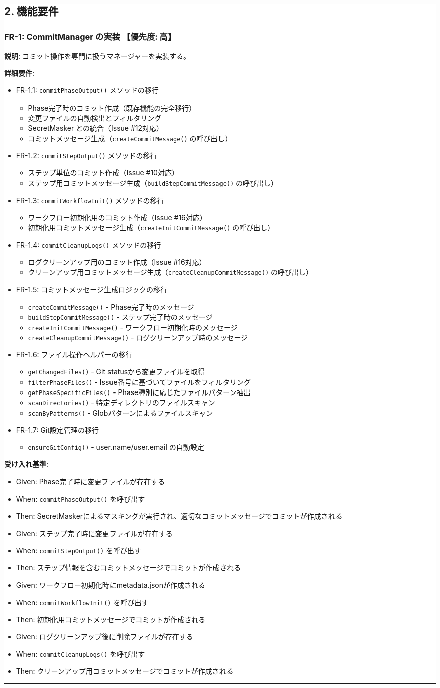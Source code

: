 
## 2. 機能要件

### FR-1: CommitManager の実装 【優先度: 高】

**説明**: コミット操作を専門に扱うマネージャーを実装する。

**詳細要件**:
- FR-1.1: `commitPhaseOutput()` メソッドの移行
  - Phase完了時のコミット作成（既存機能の完全移行）
  - 変更ファイルの自動検出とフィルタリング
  - SecretMasker との統合（Issue #12対応）
  - コミットメッセージ生成（`createCommitMessage()` の呼び出し）

- FR-1.2: `commitStepOutput()` メソッドの移行
  - ステップ単位のコミット作成（Issue #10対応）
  - ステップ用コミットメッセージ生成（`buildStepCommitMessage()` の呼び出し）

- FR-1.3: `commitWorkflowInit()` メソッドの移行
  - ワークフロー初期化用のコミット作成（Issue #16対応）
  - 初期化用コミットメッセージ生成（`createInitCommitMessage()` の呼び出し）

- FR-1.4: `commitCleanupLogs()` メソッドの移行
  - ログクリーンアップ用のコミット作成（Issue #16対応）
  - クリーンアップ用コミットメッセージ生成（`createCleanupCommitMessage()` の呼び出し）

- FR-1.5: コミットメッセージ生成ロジックの移行
  - `createCommitMessage()` - Phase完了時のメッセージ
  - `buildStepCommitMessage()` - ステップ完了時のメッセージ
  - `createInitCommitMessage()` - ワークフロー初期化時のメッセージ
  - `createCleanupCommitMessage()` - ログクリーンアップ時のメッセージ

- FR-1.6: ファイル操作ヘルパーの移行
  - `getChangedFiles()` - Git statusから変更ファイルを取得
  - `filterPhaseFiles()` - Issue番号に基づいてファイルをフィルタリング
  - `getPhaseSpecificFiles()` - Phase種別に応じたファイルパターン抽出
  - `scanDirectories()` - 特定ディレクトリのファイルスキャン
  - `scanByPatterns()` - Globパターンによるファイルスキャン

- FR-1.7: Git設定管理の移行
  - `ensureGitConfig()` - user.name/user.email の自動設定

**受け入れ基準**:
- Given: Phase完了時に変更ファイルが存在する
- When: `commitPhaseOutput()` を呼び出す
- Then: SecretMaskerによるマスキングが実行され、適切なコミットメッセージでコミットが作成される

- Given: ステップ完了時に変更ファイルが存在する
- When: `commitStepOutput()` を呼び出す
- Then: ステップ情報を含むコミットメッセージでコミットが作成される

- Given: ワークフロー初期化時にmetadata.jsonが作成される
- When: `commitWorkflowInit()` を呼び出す
- Then: 初期化用コミットメッセージでコミットが作成される

- Given: ログクリーンアップ後に削除ファイルが存在する
- When: `commitCleanupLogs()` を呼び出す
- Then: クリーンアップ用コミットメッセージでコミットが作成される

---